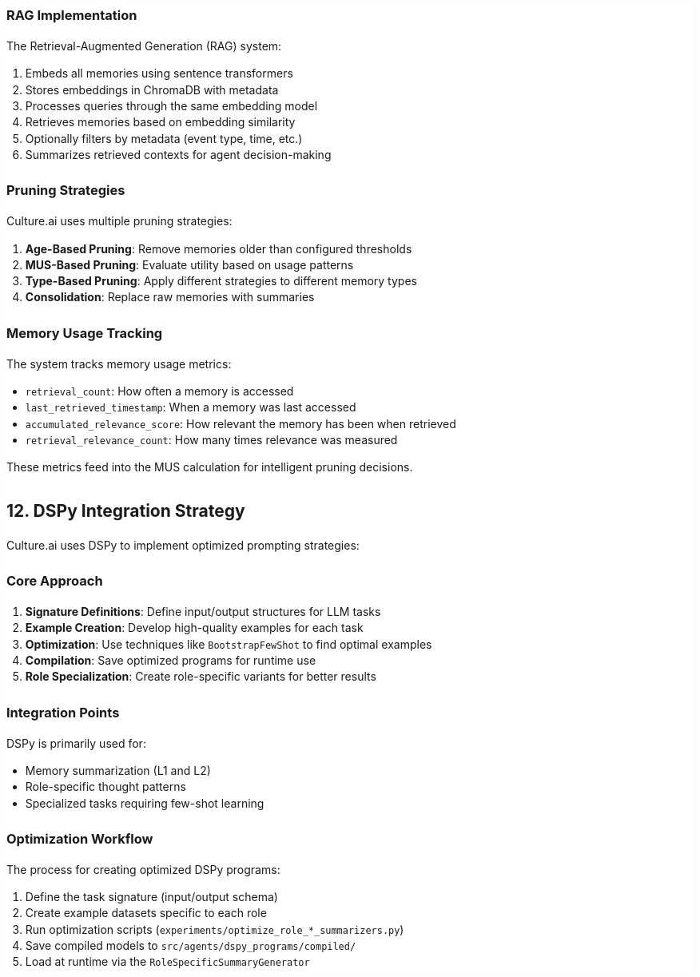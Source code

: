### RAG Implementation

The Retrieval-Augmented Generation (RAG) system:

1. Embeds all memories using sentence transformers
2. Stores embeddings in ChromaDB with metadata
3. Processes queries through the same embedding model
4. Retrieves memories based on embedding similarity
5. Optionally filters by metadata (event type, time, etc.)
6. Summarizes retrieved contexts for agent decision-making

### Pruning Strategies

Culture.ai uses multiple pruning strategies:

1. **Age-Based Pruning**: Remove memories older than configured thresholds
2. **MUS-Based Pruning**: Evaluate utility based on usage patterns
3. **Type-Based Pruning**: Apply different strategies to different memory types
4. **Consolidation**: Replace raw memories with summaries

### Memory Usage Tracking

The system tracks memory usage metrics:
- `retrieval_count`: How often a memory is accessed
- `last_retrieved_timestamp`: When a memory was last accessed
- `accumulated_relevance_score`: How relevant the memory has been when retrieved
- `retrieval_relevance_count`: How many times relevance was measured

These metrics feed into the MUS calculation for intelligent pruning decisions.

## 12. DSPy Integration Strategy

Culture.ai uses DSPy to implement optimized prompting strategies:

### Core Approach

1. **Signature Definitions**: Define input/output structures for LLM tasks
2. **Example Creation**: Develop high-quality examples for each task
3. **Optimization**: Use techniques like `BootstrapFewShot` to find optimal examples
4. **Compilation**: Save optimized programs for runtime use
5. **Role Specialization**: Create role-specific variants for better results

### Integration Points

DSPy is primarily used for:
- Memory summarization (L1 and L2)
- Role-specific thought patterns
- Specialized tasks requiring few-shot learning

### Optimization Workflow

The process for creating optimized DSPy programs:
1. Define the task signature (input/output schema)
2. Create example datasets specific to each role
3. Run optimization scripts (`experiments/optimize_role_*_summarizers.py`)
4. Save compiled models to `src/agents/dspy_programs/compiled/`
5. Load at runtime via the `RoleSpecificSummaryGenerator`
